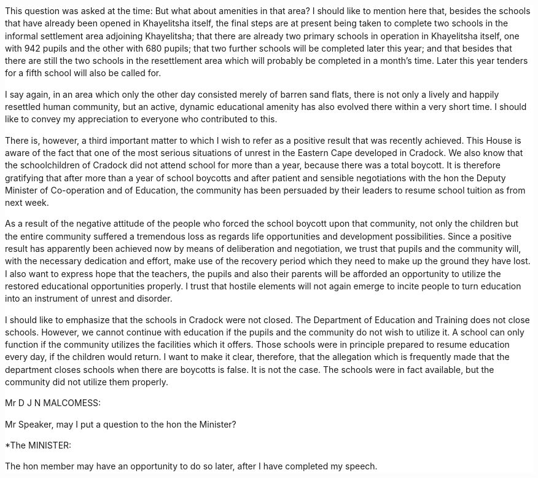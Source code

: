 <p>This question was asked at the time: But what about amenities in that area? I should like to mention here that, besides the schools that have already been opened in Khayelitsha itself, the final steps are at present being taken to complete two schools in the informal settlement area adjoining Khayelitsha; that there are already two primary schools in operation in Khayelitsha itself, one with 942 pupils and the other with 680 pupils; that two further schools will be completed later this year; and that besides that there are still the two schools in the resettlement area which will probably be completed in a month&#x2019;s time. Later this year tenders for a fifth school will also be called for.</p>

<p>I say again, in an area which only the other day consisted merely of barren sand flats, there is not only a lively and happily resettled human community, but an active, dynamic educational amenity has also evolved there within a very short time. I should like to convey my appreciation to everyone who contributed to this.</p>

<p>There is, however, a third important matter to which I wish to refer as a positive result that was recently achieved. This House is aware of the fact that one of the most serious situations of unrest in the Eastern Cape developed in Cradock. We also know that the schoolchildren of Cradock did not attend school for more than a year, because there was a total boycott. It is therefore gratifying that after more than a year of school boycotts and after patient and sensible negotiations with the hon the Deputy Minister of Co-operation and of Education, the community has been persuaded by their leaders to resume school tuition as from next week.</p>

<p>As a result of the negative attitude of the people who forced the school boycott upon that community, not only the children but the entire community suffered a tremendous loss as regards life opportunities and development possibilities. Since a positive result has apparently been achieved now by means of deliberation and negotiation, we trust that pupils and the community will, with the necessary dedication and effort, make use of the recovery period which they need to make up the ground they have lost. I also want to express hope that the teachers, the pupils and also their parents will be afforded an opportunity to utilize the restored educational opportunities properly. I trust that hostile elements will not again emerge to incite people to turn education into an instrument of unrest and disorder.</p>

<p>I should like to emphasize that the schools <span class="col_3253-3254" refersTo="page_0339"/>in Cradock were not closed. The Department of Education and Training does not close schools. However, we cannot continue with education if the pupils and the community do not wish to utilize it. A school can only function if the community utilizes the facilities which it offers. Those schools were in principle prepared to resume education every day, if the children would return. I want to make it clear, therefore, that the allegation which is frequently made that the department closes schools when there are boycotts is false. It is not the case. The schools were in fact available, but the community did not utilize them properly.</p>

</speech>

<speech by="#malcomess">

<from>Mr <person refersTo="hansard_za">D J N MALCOMESS</person>:</from>

<p>Mr Speaker, may I put a question to the hon the Minister?</p>

</speech>

<speech by="#minister">

<from>*The <person refersTo="hansard_za">MINISTER</person>:</from>

<p>The hon member may have an opportunity to do so later, after I have completed my speech.</p>
